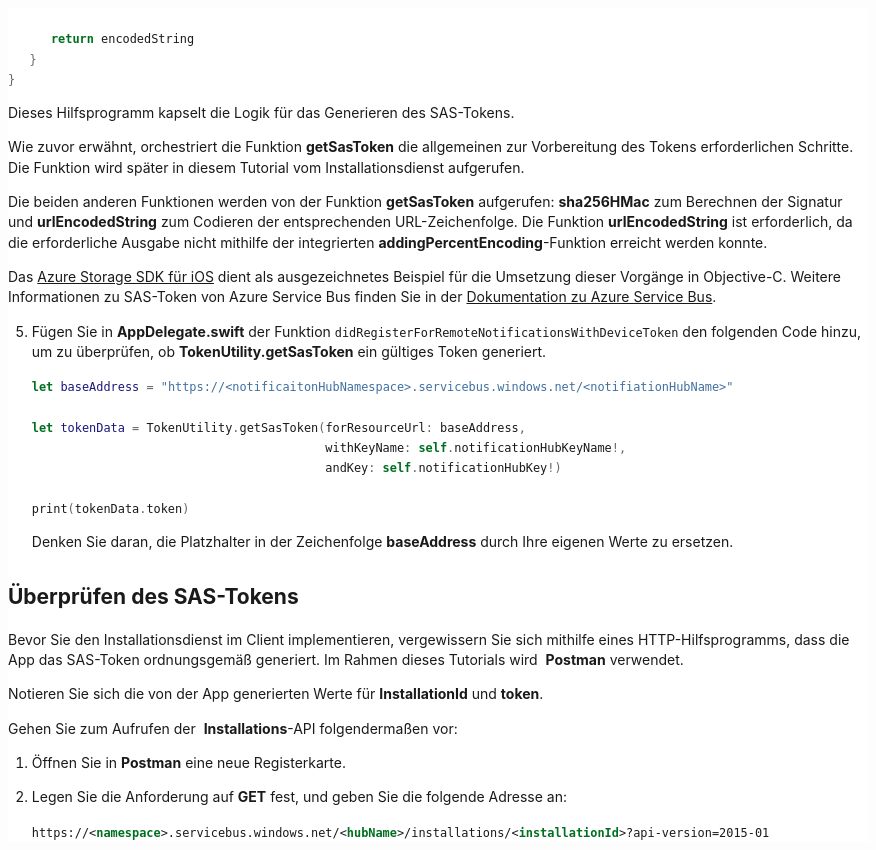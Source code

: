    ```swift

         return encodedString
      }
   }
   ```

   Dieses Hilfsprogramm kapselt die Logik für das Generieren des SAS-Tokens.

   Wie zuvor erwähnt, orchestriert die Funktion **getSasToken** die allgemeinen zur Vorbereitung des Tokens erforderlichen Schritte. Die Funktion wird später in diesem Tutorial vom Installationsdienst aufgerufen.

   Die beiden anderen Funktionen werden von der Funktion **getSasToken** aufgerufen: **sha256HMac** zum Berechnen der Signatur und **urlEncodedString** zum Codieren der entsprechenden URL-Zeichenfolge. Die Funktion **urlEncodedString** ist erforderlich, da die erforderliche Ausgabe nicht mithilfe der integrierten **addingPercentEncoding**-Funktion erreicht werden konnte.

   Das [Azure Storage SDK für iOS](https://github.com/Azure/azure-storage-ios/blob/master/Lib/Azure%20Storage%20Client%20Library/Azure%20Storage%20Client%20Library/AZSUtil.m) dient als ausgezeichnetes Beispiel für die Umsetzung dieser Vorgänge in Objective-C. Weitere Informationen zu SAS-Token von Azure Service Bus finden Sie in der [Dokumentation zu Azure Service Bus](../service-bus-messaging/service-bus-sas.md).

5. Fügen Sie in **AppDelegate.swift** der Funktion `didRegisterForRemoteNotificationsWithDeviceToken` den folgenden Code hinzu, um zu überprüfen, ob **TokenUtility.getSasToken** ein gültiges Token generiert.

   ```swift
   let baseAddress = "https://<notificaitonHubNamespace>.servicebus.windows.net/<notifiationHubName>"

   let tokenData = TokenUtility.getSasToken(forResourceUrl: baseAddress,
                                            withKeyName: self.notificationHubKeyName!,
                                            andKey: self.notificationHubKey!)

   print(tokenData.token)
   ```

   Denken Sie daran, die Platzhalter in der Zeichenfolge **baseAddress** durch Ihre eigenen Werte zu ersetzen.

## <a name="verify-the-sas-token"></a>Überprüfen des SAS-Tokens

Bevor Sie den Installationsdienst im Client implementieren, vergewissern Sie sich mithilfe eines HTTP-Hilfsprogramms, dass die App das SAS-Token ordnungsgemäß generiert. Im Rahmen dieses Tutorials wird  **Postman** verwendet.

Notieren Sie sich die von der App generierten Werte für **InstallationId** und **token**. 

Gehen Sie zum Aufrufen der  **Installations**-API folgendermaßen vor:

1. Öffnen Sie in **Postman** eine neue Registerkarte.
2. Legen Sie die Anforderung auf **GET** fest, und geben Sie die folgende Adresse an:

   ```xml
   https://<namespace>.servicebus.windows.net/<hubName>/installations/<installationId>?api-version=2015-01
   ```
